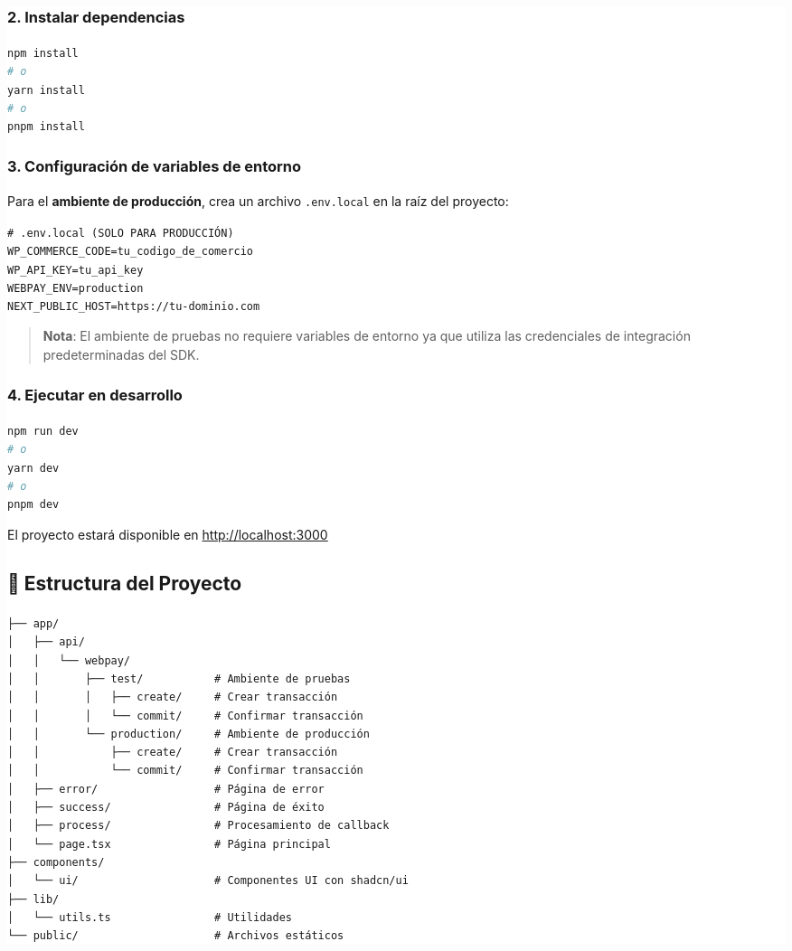 ### 2. Instalar dependencias
```bash
npm install
# o
yarn install
# o
pnpm install
```

### 3. Configuración de variables de entorno

Para el **ambiente de producción**, crea un archivo `.env.local` en la raíz del proyecto:

```env
# .env.local (SOLO PARA PRODUCCIÓN)
WP_COMMERCE_CODE=tu_codigo_de_comercio
WP_API_KEY=tu_api_key
WEBPAY_ENV=production
NEXT_PUBLIC_HOST=https://tu-dominio.com
```

> **Nota**: El ambiente de pruebas no requiere variables de entorno ya que utiliza las credenciales de integración predeterminadas del SDK.

### 4. Ejecutar en desarrollo
```bash
npm run dev
# o
yarn dev
# o
pnpm dev
```

El proyecto estará disponible en [http://localhost:3000](http://localhost:3000)

## 📁 Estructura del Proyecto

```
├── app/
│   ├── api/
│   │   └── webpay/
│   │       ├── test/           # Ambiente de pruebas
│   │       │   ├── create/     # Crear transacción
│   │       │   └── commit/     # Confirmar transacción
│   │       └── production/     # Ambiente de producción
│   │           ├── create/     # Crear transacción
│   │           └── commit/     # Confirmar transacción
│   ├── error/                  # Página de error
│   ├── success/                # Página de éxito
│   ├── process/                # Procesamiento de callback
│   └── page.tsx                # Página principal
├── components/
│   └── ui/                     # Componentes UI con shadcn/ui
├── lib/
│   └── utils.ts                # Utilidades
└── public/                     # Archivos estáticos
```
